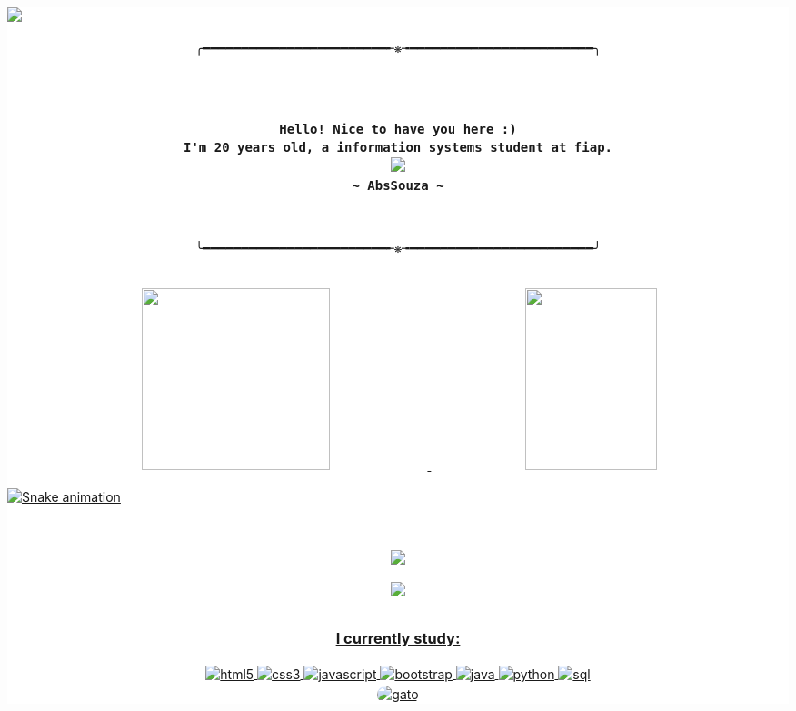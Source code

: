 <img width=100% src="https://capsule-render.vercel.app/api?type=waving&color=020f75&height=70&section=header"/>
<p align="center" ><strong><samp>╭━━━━━━━━━━━━━━━━━━━━━━━━╾❋╼━━━━━━━━━━━━━━━━━━━━━━━━╮</samp></strong></p>
<br>
<br>
  <p align="center">
    <samp>
      <b>
        Hello! Nice to have you here :)
      <br>
        I'm 20 years old, a information systems student at fiap.
      </b>
      <br>
        <image src="https://readme-typing-svg.herokuapp.com?font=Iosevka&size=16&color=fa71f3&center=true&width=410&height=45&lines=My+name+is+Ana+Beatriz+S.+Souza">
      <br>
      <b>
        ~ AbsSouza ~
      </b>
    </samp>
  </p>
  <br>
<p align="center"><strong><samp>╰━━━━━━━━━━━━━━━━━━━━━━━━╾❋╼━━━━━━━━━━━━━━━━━━━━━━━━╯</samp></strong></p>

<br>

<div align="center">
  <a href="https://github.com/XxAbsSouza">
  <img width="49%" height="200em" src="https://github-readme-stats.vercel.app/api?username=XxAbsSouza&show_icons=true&theme=&bg_color=DEG,001539,020f75&include_all_commits=true&count_private=true&hide_title=true&text_color=fa71f3&icon_color=F423BB&hide_border=true"/>
  <img width="41%" height="200em" src="https://github-readme-stats.vercel.app/api/top-langs/?username=XxAbsSouza&layout=compact&langs_count=7&theme=&bg_color=DEG,001539,020f75&include_all_commits=true&count_private=true&title_color=00F5EF&text_color=fa71f3&icon_color=F423BB&hide_border=true"/>
</div>

![Snake animation](https://github.com/XxAbsSouza/XxAbsSouza/blob/output/github-contribution-grid-snake.svg)

<br>

<p align="center">
  <img src="https://github-profile-trophy.vercel.app/?username=XxAbsSouza&theme=algolia&row=2&no-bg=true&column=3&margin-w=15&margin-h=15" />
</p>

<div align="center">  
<a href="https://www.linkedin.com/in/ana-beatriz-dos-santos-souza-903b31225/" target="_blank"><img src="https://img.shields.io/badge/LinkedIn-0077B5?style=for-the-badge&logo=linkedin&logoColor=white"</a>
</div> 

## 

<div align="center"> 
  <h3>I currently study:</h3>
    <div style="display: inline_block, justify_content="center">
      <img align="center" alt="html5" src="https://img.shields.io/badge/HTML5-E34F26?style=for-the-badge&logo=html5&logoColor=white">
      <img align="center" alt="css3" src="https://img.shields.io/badge/CSS3-1572B6?style=for-the-badge&logo=css3&logoColor=white">
      <img align="center" alt="javascript" src="https://img.shields.io/badge/JavaScript-F7DF1E?style=for-the-badge&logo=javascript&logoColor=black">
      <img align="center" alt="bootstrap" src="https://img.shields.io/badge/Bootstrap-563D7C?style=for-the-badge&logo=bootstrap&logoColor=white">
      <img align="center" alt="java" src="https://img.shields.io/badge/Java-ED8B00?style=for-the-badge&logo=java&logoColor=white">
      <img align="center" alt="python" src="https://img.shields.io/badge/Python-14354C?style=for-the-badge&logo=python&logoColor=white">
      <img align="center" alt="sql" src="https://img.shields.io/badge/MySQL-00000F?style=for-the-badge&logo=mysql&logoColor=white">
      <br>
      <img align="center" alt="gato" height="150" style="border-radius:50px;" src="https://c.tenor.com/tbq1x_4ZUiEAAAAi/act-innocent.gif">